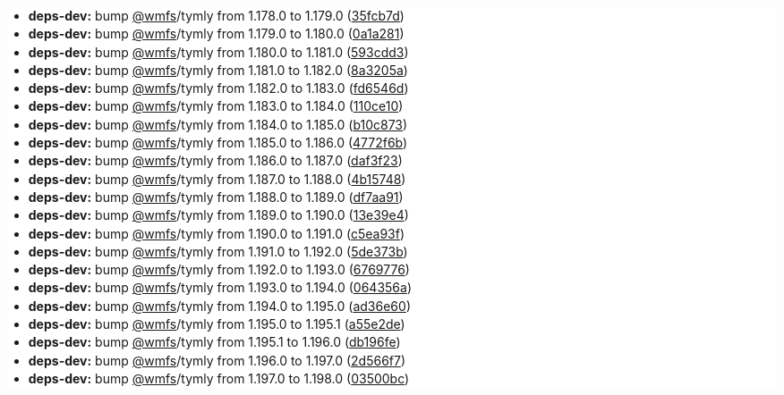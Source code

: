 * **deps-dev:** bump [@wmfs](https://github.com/wmfs)/tymly from 1.178.0 to 1.179.0 ([35fcb7d](https://github.com/wmfs/care-quality-commission-blueprint/commit/35fcb7df9dd658c591158edb30bc627957278aad))
* **deps-dev:** bump [@wmfs](https://github.com/wmfs)/tymly from 1.179.0 to 1.180.0 ([0a1a281](https://github.com/wmfs/care-quality-commission-blueprint/commit/0a1a281ec81ece2a4c61af74a28fb61ecdec602a))
* **deps-dev:** bump [@wmfs](https://github.com/wmfs)/tymly from 1.180.0 to 1.181.0 ([593cdd3](https://github.com/wmfs/care-quality-commission-blueprint/commit/593cdd32edf26b03570482ce611b59011d9dd191))
* **deps-dev:** bump [@wmfs](https://github.com/wmfs)/tymly from 1.181.0 to 1.182.0 ([8a3205a](https://github.com/wmfs/care-quality-commission-blueprint/commit/8a3205a52008f340287ec337a3ceb943522e5950))
* **deps-dev:** bump [@wmfs](https://github.com/wmfs)/tymly from 1.182.0 to 1.183.0 ([fd6546d](https://github.com/wmfs/care-quality-commission-blueprint/commit/fd6546d63e52a5de083d03a851eeb2b8b9a91698))
* **deps-dev:** bump [@wmfs](https://github.com/wmfs)/tymly from 1.183.0 to 1.184.0 ([110ce10](https://github.com/wmfs/care-quality-commission-blueprint/commit/110ce104c9104b31e95237e014313700520e6a3b))
* **deps-dev:** bump [@wmfs](https://github.com/wmfs)/tymly from 1.184.0 to 1.185.0 ([b10c873](https://github.com/wmfs/care-quality-commission-blueprint/commit/b10c87397a820c45d99afff5f67eb62f3cdb7599))
* **deps-dev:** bump [@wmfs](https://github.com/wmfs)/tymly from 1.185.0 to 1.186.0 ([4772f6b](https://github.com/wmfs/care-quality-commission-blueprint/commit/4772f6baecb2e51f8e13ebdc327870a5277dfee5))
* **deps-dev:** bump [@wmfs](https://github.com/wmfs)/tymly from 1.186.0 to 1.187.0 ([daf3f23](https://github.com/wmfs/care-quality-commission-blueprint/commit/daf3f23185df462d61424922e9c6c1a38206e031))
* **deps-dev:** bump [@wmfs](https://github.com/wmfs)/tymly from 1.187.0 to 1.188.0 ([4b15748](https://github.com/wmfs/care-quality-commission-blueprint/commit/4b157482ce6106cad5c1fd249641e8e974dd4093))
* **deps-dev:** bump [@wmfs](https://github.com/wmfs)/tymly from 1.188.0 to 1.189.0 ([df7aa91](https://github.com/wmfs/care-quality-commission-blueprint/commit/df7aa91daba4f81a5a41b750e8921b4ba2d778c7))
* **deps-dev:** bump [@wmfs](https://github.com/wmfs)/tymly from 1.189.0 to 1.190.0 ([13e39e4](https://github.com/wmfs/care-quality-commission-blueprint/commit/13e39e4d5095c48cc00bd7ad986b79d43f8e755e))
* **deps-dev:** bump [@wmfs](https://github.com/wmfs)/tymly from 1.190.0 to 1.191.0 ([c5ea93f](https://github.com/wmfs/care-quality-commission-blueprint/commit/c5ea93f8fbf995e53833f6f1bb5914a477ee1438))
* **deps-dev:** bump [@wmfs](https://github.com/wmfs)/tymly from 1.191.0 to 1.192.0 ([5de373b](https://github.com/wmfs/care-quality-commission-blueprint/commit/5de373b4c8a45ad030ebab1f89680a12c851926c))
* **deps-dev:** bump [@wmfs](https://github.com/wmfs)/tymly from 1.192.0 to 1.193.0 ([6769776](https://github.com/wmfs/care-quality-commission-blueprint/commit/6769776d5da49e98d49a8b0c97e5ae383e5978f3))
* **deps-dev:** bump [@wmfs](https://github.com/wmfs)/tymly from 1.193.0 to 1.194.0 ([064356a](https://github.com/wmfs/care-quality-commission-blueprint/commit/064356ad67be9fc298f4ba3172187f8765c9bcb7))
* **deps-dev:** bump [@wmfs](https://github.com/wmfs)/tymly from 1.194.0 to 1.195.0 ([ad36e60](https://github.com/wmfs/care-quality-commission-blueprint/commit/ad36e6023921c37d0c93176b6c57862ba006a583))
* **deps-dev:** bump [@wmfs](https://github.com/wmfs)/tymly from 1.195.0 to 1.195.1 ([a55e2de](https://github.com/wmfs/care-quality-commission-blueprint/commit/a55e2ded54e5ebb4975ca836d9aa7717e78f0517))
* **deps-dev:** bump [@wmfs](https://github.com/wmfs)/tymly from 1.195.1 to 1.196.0 ([db196fe](https://github.com/wmfs/care-quality-commission-blueprint/commit/db196fe9f35f9af157682e4eddca945035cd02dc))
* **deps-dev:** bump [@wmfs](https://github.com/wmfs)/tymly from 1.196.0 to 1.197.0 ([2d566f7](https://github.com/wmfs/care-quality-commission-blueprint/commit/2d566f798b8c85486fbe8015e7026322e230fd34))
* **deps-dev:** bump [@wmfs](https://github.com/wmfs)/tymly from 1.197.0 to 1.198.0 ([03500bc](https://github.com/wmfs/care-quality-commission-blueprint/commit/03500bc82f05eecfbd328321305bce1e9cce3291))